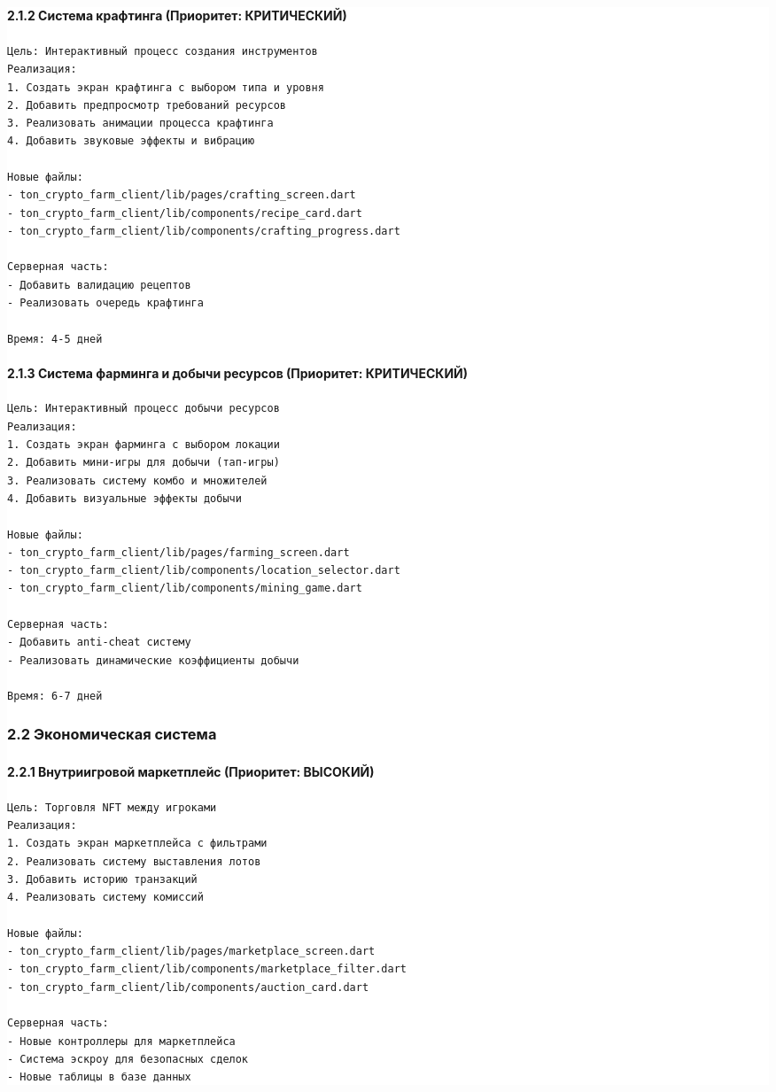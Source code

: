 #### 2.1.2 Система крафтинга (Приоритет: КРИТИЧЕСКИЙ)
```
Цель: Интерактивный процесс создания инструментов
Реализация:
1. Создать экран крафтинга с выбором типа и уровня
2. Добавить предпросмотр требований ресурсов
3. Реализовать анимации процесса крафтинга
4. Добавить звуковые эффекты и вибрацию

Новые файлы:
- ton_crypto_farm_client/lib/pages/crafting_screen.dart
- ton_crypto_farm_client/lib/components/recipe_card.dart
- ton_crypto_farm_client/lib/components/crafting_progress.dart

Серверная часть:
- Добавить валидацию рецептов
- Реализовать очередь крафтинга

Время: 4-5 дней
```

#### 2.1.3 Система фарминга и добычи ресурсов (Приоритет: КРИТИЧЕСКИЙ)
```
Цель: Интерактивный процесс добычи ресурсов
Реализация:
1. Создать экран фарминга с выбором локации
2. Добавить мини-игры для добычи (тап-игры)
3. Реализовать систему комбо и множителей
4. Добавить визуальные эффекты добычи

Новые файлы:
- ton_crypto_farm_client/lib/pages/farming_screen.dart
- ton_crypto_farm_client/lib/components/location_selector.dart
- ton_crypto_farm_client/lib/components/mining_game.dart

Серверная часть:
- Добавить anti-cheat систему
- Реализовать динамические коэффициенты добычи

Время: 6-7 дней
```

### 2.2 Экономическая система

#### 2.2.1 Внутриигровой маркетплейс (Приоритет: ВЫСОКИЙ)
```
Цель: Торговля NFT между игроками
Реализация:
1. Создать экран маркетплейса с фильтрами
2. Реализовать систему выставления лотов
3. Добавить историю транзакций
4. Реализовать систему комиссий

Новые файлы:
- ton_crypto_farm_client/lib/pages/marketplace_screen.dart
- ton_crypto_farm_client/lib/components/marketplace_filter.dart
- ton_crypto_farm_client/lib/components/auction_card.dart

Серверная часть:
- Новые контроллеры для маркетплейса
- Система эскроу для безопасных сделок
- Новые таблицы в базе данных

```